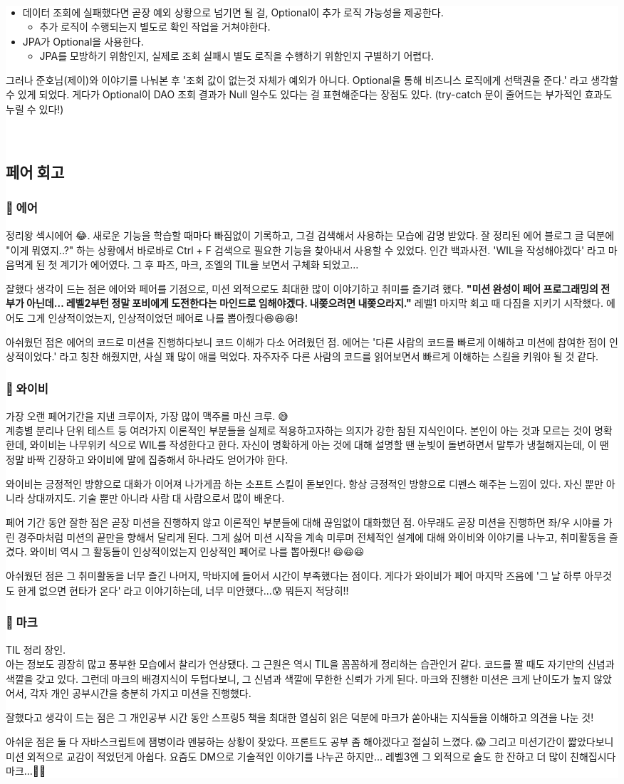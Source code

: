 - 데이터 조회에 실패했다면 곧장 예외 상황으로 넘기면 될 걸, Optional이 추가 로직 가능성을 제공한다.
    - 추가 로직이 수행되는지 별도로 확인 작업을 거쳐야한다.
- JPA가 Optional을 사용한다.
    - JPA를 모방하기 위함인지, 실제로 조회 실패시 별도 로직을 수행하기 위함인지 구별하기 어렵다.

그러나 준호님(제이)와 이야기를 나눠본 후 '조회 값이 없는것 자체가 예외가 아니다. Optional을 통해 비즈니스 로직에게 선택권을 준다.' 라고 생각할 수 있게 되었다. 게다가 Optional이 DAO 조회 결과가 Null 일수도 있다는 걸 표현해준다는 장점도 있다.
(try-catch 문이 줄어드는 부가적인 효과도 누릴 수 있다!)

<br>

## 페어 회고
### 🏀 에어
정리왕 섹시에어 😂. 새로운 기능을 학습할 때마다 빠짐없이 기록하고, 그걸 검색해서 사용하는 모습에 감명 받았다.
잘 정리된 에어 블로그 글 덕분에 "이게 뭐였지..?" 하는 상황에서 바로바로 Ctrl + F 검색으로 필요한 기능을 찾아내서 사용할 수 있었다. 인간 백과사전. 'WIL을 작성해야겠다' 라고 마음먹게 된 첫 계기가 에어였다. 그 후 파즈, 마크, 조엘의 TIL을 보면서 구체화 되었고... 

잘했다 생각이 드는 점은 에어와 페어를 기점으로, 미션 외적으로도 최대한 많이 이야기하고 취미를 즐기려 했다. 
**"미션 완성이 페어 프로그래밍의 전부가 아닌데… 레벨2부턴 정말 포비에게 도전한다는 마인드로 임해야겠다. 내쫒으려면 내쫒으라지."** 
레벨1 마지막 회고 때 다짐을 지키기 시작했다. 에어도 그게 인상적이었는지, 인상적이었던 페어로 나를 뽑아줬다😆😆😆!

아쉬웠던 점은 에어의 코드로 미션을 진행하다보니 코드 이해가 다소 어려웠던 점. 
에어는 '다른 사람의 코드를 빠르게 이해하고 미션에 참여한 점이 인상적이었다.' 라고 칭찬 해줬지만, 사실 꽤 많이 애를 먹었다.
자주자주 다른 사람의 코드를 읽어보면서 빠르게 이해하는 스킬을 키워야 될 것 같다.

### 🍺 와이비
가장 오랜 페어기간을 지낸 크루이자, 가장 많이 맥주를 마신 크루. 😅  
계층별 분리나 단위 테스트 등 여러가지 이론적인 부분들을 실제로 적용하고자하는 의지가 강한 참된 지식인이다. 본인이 아는 것과 모르는 것이 명확한데, 와이비는 나무위키 식으로 WIL를 작성한다고 한다. 자신이 명확하게 아는 것에 대해 설명할 땐 
눈빛이 돌변하면서 말투가 냉철해지는데, 이 땐 정말 바짝 긴장하고 와이비에 말에 집중해서 하나라도 얻어가야 한다. 

와이비는 긍정적인 방향으로 대화가 이어져 나가게끔 하는 소프트 스킬이 돋보인다. 항상 긍정적인 방향으로 디펜스 해주는 느낌이 있다. 자신 뿐만 아니라 상대까지도. 기술 뿐만 아니라 사람 대 사람으로서 많이 배운다.

페어 기간 동안 잘한 점은 곧장 미션을 진행하지 않고 이론적인 부분들에 대해 끊임없이 대화했던 점.
아무래도 곧장 미션을 진행하면 좌/우 시야를 가린 경주마처럼 미션의 끝만을 향해서 달리게 된다. 그게 싫어 미션 시작을 계속 미루며 
전체적인 설계에 대해 와이비와 이야기를 나누고, 취미활동을 즐겼다. 와이비 역시 그 활동들이 인상적이었는지 인상적인 페어로 나를 뽑아줬다! 😆😆😆

아쉬웠던 점은 그 취미활동을 너무 즐긴 나머지, 막바지에 들어서 시간이 부족했다는 점이다. 게다가 와이비가 페어 마지막 즈음에 
'그 날 하루 아무것도 한게 없으면 현타가 온다' 라고 이야기하는데, 너무 미안했다...😰 뭐든지 적당히!!

### 💪 마크
TIL 정리 장인.  
아는 정보도 굉장히 많고 풍부한 모습에서 찰리가 연상됐다. 그 근원은 역시 TIL을 꼼꼼하게 정리하는 습관인거 같다. 
코드를 짤 때도 자기만의 신념과 색깔을 갖고 있다. 그런데 마크의 배경지식이 두텁다보니, 그 신념과 색깔에 무한한 신뢰가 가게 된다. 
마크와 진행한 미션은 크게 난이도가 높지 않았어서, 각자 개인 공부시간을 충분히 가지고 미션을 진행했다. 

잘했다고 생각이 드는 점은 그 개인공부 시간 동안 스프링5 책을 최대한 열심히 읽은 덕분에 마크가 쏟아내는 지식들을 이해하고 
의견을 나눈 것!

아쉬운 점은 둘 다 자바스크립트에 잼병이라 멘붕하는 상황이 잦았다. 프론트도 공부 좀 해야겠다고 절실히 느꼈다. 😱
그리고 미션기간이 짧았다보니 미션 외적으로 교감이 적었던게 아쉽다. 요즘도 DM으로 기술적인 이야기를 나누곤 하지만... 레벨3엔 그 외적으로 술도 한 잔하고 더 많이 친해집시다 마크...🥺🙏
